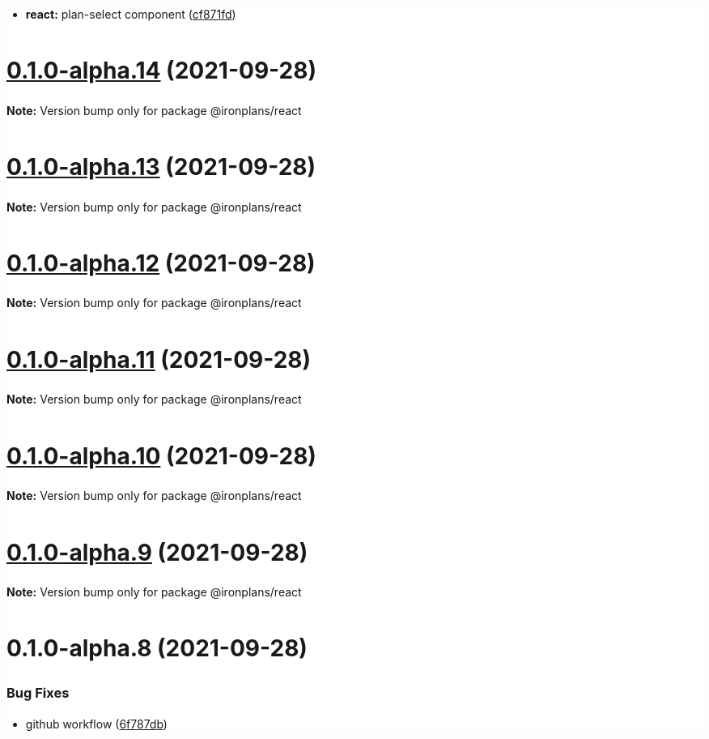 - **react:** plan-select component ([cf871fd](https://github.com/ironplans/js/commit/cf871fd0e67ef63b2727e67b77bac54e0f9172bc))

# [0.1.0-alpha.14](https://github.com/ironplans/js/compare/@ironplans/react@0.1.0-alpha.13...@ironplans/react@0.1.0-alpha.14) (2021-09-28)

**Note:** Version bump only for package @ironplans/react

# [0.1.0-alpha.13](https://github.com/ironplans/js/compare/@ironplans/react@0.1.0-alpha.12...@ironplans/react@0.1.0-alpha.13) (2021-09-28)

**Note:** Version bump only for package @ironplans/react

# [0.1.0-alpha.12](https://github.com/ironplans/js/compare/@ironplans/react@0.1.0-alpha.11...@ironplans/react@0.1.0-alpha.12) (2021-09-28)

**Note:** Version bump only for package @ironplans/react

# [0.1.0-alpha.11](https://github.com/ironplans/js/compare/@ironplans/react@0.1.0-alpha.10...@ironplans/react@0.1.0-alpha.11) (2021-09-28)

**Note:** Version bump only for package @ironplans/react

# [0.1.0-alpha.10](https://github.com/ironplans/js/compare/@ironplans/react@0.1.0-alpha.9...@ironplans/react@0.1.0-alpha.10) (2021-09-28)

**Note:** Version bump only for package @ironplans/react

# [0.1.0-alpha.9](https://github.com/ironplans/js/compare/@ironplans/react@0.1.0-alpha.8...@ironplans/react@0.1.0-alpha.9) (2021-09-28)

**Note:** Version bump only for package @ironplans/react

# 0.1.0-alpha.8 (2021-09-28)

### Bug Fixes

- github workflow ([6f787db](https://github.com/ironplans/js/commit/6f787db5378a5f1e8c676c06f8b9c529fd7b5ee6))
